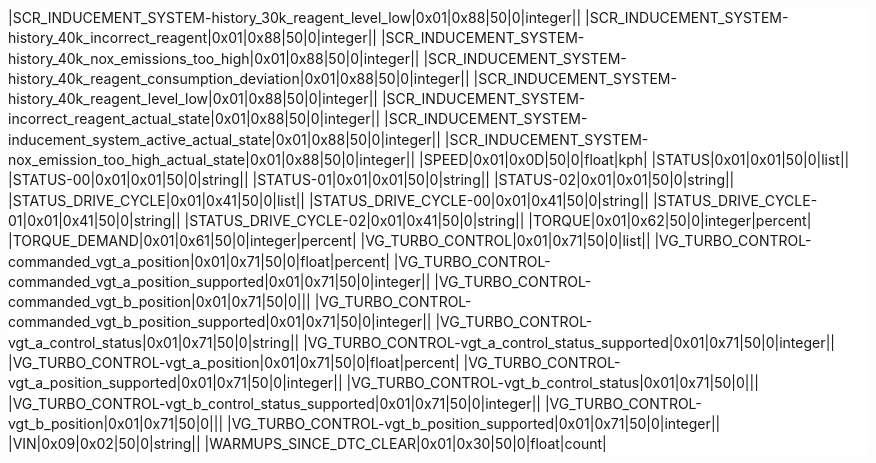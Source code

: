 |SCR_INDUCEMENT_SYSTEM-history_30k_reagent_level_low|0x01|0x88|50|0|integer||
|SCR_INDUCEMENT_SYSTEM-history_40k_incorrect_reagent|0x01|0x88|50|0|integer||
|SCR_INDUCEMENT_SYSTEM-history_40k_nox_emissions_too_high|0x01|0x88|50|0|integer||
|SCR_INDUCEMENT_SYSTEM-history_40k_reagent_consumption_deviation|0x01|0x88|50|0|integer||
|SCR_INDUCEMENT_SYSTEM-history_40k_reagent_level_low|0x01|0x88|50|0|integer||
|SCR_INDUCEMENT_SYSTEM-incorrect_reagent_actual_state|0x01|0x88|50|0|integer||
|SCR_INDUCEMENT_SYSTEM-inducement_system_active_actual_state|0x01|0x88|50|0|integer||
|SCR_INDUCEMENT_SYSTEM-nox_emission_too_high_actual_state|0x01|0x88|50|0|integer||
|SPEED|0x01|0x0D|50|0|float|kph|
|STATUS|0x01|0x01|50|0|list||
|STATUS-00|0x01|0x01|50|0|string||
|STATUS-01|0x01|0x01|50|0|string||
|STATUS-02|0x01|0x01|50|0|string||
|STATUS_DRIVE_CYCLE|0x01|0x41|50|0|list||
|STATUS_DRIVE_CYCLE-00|0x01|0x41|50|0|string||
|STATUS_DRIVE_CYCLE-01|0x01|0x41|50|0|string||
|STATUS_DRIVE_CYCLE-02|0x01|0x41|50|0|string||
|TORQUE|0x01|0x62|50|0|integer|percent|
|TORQUE_DEMAND|0x01|0x61|50|0|integer|percent|
|VG_TURBO_CONTROL|0x01|0x71|50|0|list||
|VG_TURBO_CONTROL-commanded_vgt_a_position|0x01|0x71|50|0|float|percent|
|VG_TURBO_CONTROL-commanded_vgt_a_position_supported|0x01|0x71|50|0|integer||
|VG_TURBO_CONTROL-commanded_vgt_b_position|0x01|0x71|50|0|||
|VG_TURBO_CONTROL-commanded_vgt_b_position_supported|0x01|0x71|50|0|integer||
|VG_TURBO_CONTROL-vgt_a_control_status|0x01|0x71|50|0|string||
|VG_TURBO_CONTROL-vgt_a_control_status_supported|0x01|0x71|50|0|integer||
|VG_TURBO_CONTROL-vgt_a_position|0x01|0x71|50|0|float|percent|
|VG_TURBO_CONTROL-vgt_a_position_supported|0x01|0x71|50|0|integer||
|VG_TURBO_CONTROL-vgt_b_control_status|0x01|0x71|50|0|||
|VG_TURBO_CONTROL-vgt_b_control_status_supported|0x01|0x71|50|0|integer||
|VG_TURBO_CONTROL-vgt_b_position|0x01|0x71|50|0|||
|VG_TURBO_CONTROL-vgt_b_position_supported|0x01|0x71|50|0|integer||
|VIN|0x09|0x02|50|0|string||
|WARMUPS_SINCE_DTC_CLEAR|0x01|0x30|50|0|float|count|
